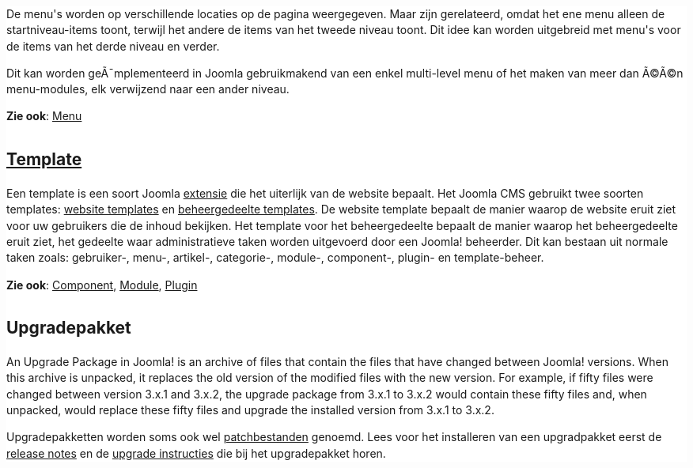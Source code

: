 De menu's worden op verschillende locaties op de pagina weergegeven.
Maar zijn gerelateerd, omdat het ene menu alleen de startniveau-items
toont, terwijl het andere de items van het tweede niveau toont. Dit idee
kan worden uitgebreid met menu's voor de items van het derde niveau en
verder.

Dit kan worden geÃ¯mplementeerd in Joomla gebruikmakend van een enkel
multi-level menu of het maken van meer dan Ã©Ã©n menu-modules, elk
verwijzend naar een ander niveau.

**Zie ook**:
[Menu](https://docs.joomla.org/Menu "Special:MyLanguage/Menu")

## [Template](https://docs.joomla.org/Template "Special:MyLanguage/Template")

Een template is een soort Joomla
[extensie](https://docs.joomla.org/extension "Special:MyLanguage/extension")
die het uiterlijk van de website bepaalt. Het Joomla CMS gebruikt twee
soorten templates: [website
templates](https://docs.joomla.org/Template#Front-end_Templates "Special:MyLanguage/Template")
en [beheergedeelte
templates](https://docs.joomla.org/Template#Back-end_Templates "Special:MyLanguage/Template").
De website template bepaalt de manier waarop de website eruit ziet voor
uw gebruikers die de inhoud bekijken. Het template voor het
beheergedeelte bepaalt de manier waarop het beheergedeelte eruit ziet,
het gedeelte waar administratieve taken worden uitgevoerd door een
Joomla! beheerder. Dit kan bestaan uit normale taken zoals: gebruiker-,
menu-, artikel-, categorie-, module-, component-, plugin- en
template-beheer.

**Zie ook**:
[Component](https://docs.joomla.org/Component "Special:MyLanguage/Component"),
[Module](https://docs.joomla.org/Module "Special:MyLanguage/Module"),
[Plugin](https://docs.joomla.org/Plugin "Special:MyLanguage/Plugin")

## Upgradepakket

An Upgrade Package in Joomla! is an archive of files that contain the
files that have changed between Joomla! versions. When this archive is
unpacked, it replaces the old version of the modified files with the new
version. For example, if fifty files were changed between version 3.x.1
and 3.x.2, the upgrade package from 3.x.1 to 3.x.2 would contain these
fifty files and, when unpacked, would replace these fifty files and
upgrade the installed version from 3.x.1 to 3.x.2.

Upgradepakketten worden soms ook wel
[patchbestanden](https://docs.joomla.org/Patch "Special:MyLanguage/Patch")
genoemd. Lees voor het installeren van een upgradpakket eerst de
[release
notes](https://docs.joomla.org/Joomla_1.5_version_history "Special:MyLanguage/Joomla 1.5 version history")
en de [upgrade
instructies](https://docs.joomla.org/Upgrade_Instructions "Special:MyLanguage/Upgrade Instructions")
die bij het upgradepakket horen.
